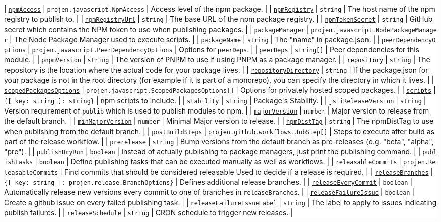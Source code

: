 | <code><a href="#@rlmartin-projen/projen-project.ProjenProjectOptions.property.npmAccess">npmAccess</a></code> | <code>projen.javascript.NpmAccess</code> | Access level of the npm package. |
| <code><a href="#@rlmartin-projen/projen-project.ProjenProjectOptions.property.npmRegistry">npmRegistry</a></code> | <code>string</code> | The host name of the npm registry to publish to. |
| <code><a href="#@rlmartin-projen/projen-project.ProjenProjectOptions.property.npmRegistryUrl">npmRegistryUrl</a></code> | <code>string</code> | The base URL of the npm package registry. |
| <code><a href="#@rlmartin-projen/projen-project.ProjenProjectOptions.property.npmTokenSecret">npmTokenSecret</a></code> | <code>string</code> | GitHub secret which contains the NPM token to use when publishing packages. |
| <code><a href="#@rlmartin-projen/projen-project.ProjenProjectOptions.property.packageManager">packageManager</a></code> | <code>projen.javascript.NodePackageManager</code> | The Node Package Manager used to execute scripts. |
| <code><a href="#@rlmartin-projen/projen-project.ProjenProjectOptions.property.packageName">packageName</a></code> | <code>string</code> | The "name" in package.json. |
| <code><a href="#@rlmartin-projen/projen-project.ProjenProjectOptions.property.peerDependencyOptions">peerDependencyOptions</a></code> | <code>projen.javascript.PeerDependencyOptions</code> | Options for `peerDeps`. |
| <code><a href="#@rlmartin-projen/projen-project.ProjenProjectOptions.property.peerDeps">peerDeps</a></code> | <code>string[]</code> | Peer dependencies for this module. |
| <code><a href="#@rlmartin-projen/projen-project.ProjenProjectOptions.property.pnpmVersion">pnpmVersion</a></code> | <code>string</code> | The version of PNPM to use if using PNPM as a package manager. |
| <code><a href="#@rlmartin-projen/projen-project.ProjenProjectOptions.property.repository">repository</a></code> | <code>string</code> | The repository is the location where the actual code for your package lives. |
| <code><a href="#@rlmartin-projen/projen-project.ProjenProjectOptions.property.repositoryDirectory">repositoryDirectory</a></code> | <code>string</code> | If the package.json for your package is not in the root directory (for example if it is part of a monorepo), you can specify the directory in which it lives. |
| <code><a href="#@rlmartin-projen/projen-project.ProjenProjectOptions.property.scopedPackagesOptions">scopedPackagesOptions</a></code> | <code>projen.javascript.ScopedPackagesOptions[]</code> | Options for privately hosted scoped packages. |
| <code><a href="#@rlmartin-projen/projen-project.ProjenProjectOptions.property.scripts">scripts</a></code> | <code>{[ key: string ]: string}</code> | npm scripts to include. |
| <code><a href="#@rlmartin-projen/projen-project.ProjenProjectOptions.property.stability">stability</a></code> | <code>string</code> | Package's Stability. |
| <code><a href="#@rlmartin-projen/projen-project.ProjenProjectOptions.property.jsiiReleaseVersion">jsiiReleaseVersion</a></code> | <code>string</code> | Version requirement of `publib` which is used to publish modules to npm. |
| <code><a href="#@rlmartin-projen/projen-project.ProjenProjectOptions.property.majorVersion">majorVersion</a></code> | <code>number</code> | Major version to release from the default branch. |
| <code><a href="#@rlmartin-projen/projen-project.ProjenProjectOptions.property.minMajorVersion">minMajorVersion</a></code> | <code>number</code> | Minimal Major version to release. |
| <code><a href="#@rlmartin-projen/projen-project.ProjenProjectOptions.property.npmDistTag">npmDistTag</a></code> | <code>string</code> | The npmDistTag to use when publishing from the default branch. |
| <code><a href="#@rlmartin-projen/projen-project.ProjenProjectOptions.property.postBuildSteps">postBuildSteps</a></code> | <code>projen.github.workflows.JobStep[]</code> | Steps to execute after build as part of the release workflow. |
| <code><a href="#@rlmartin-projen/projen-project.ProjenProjectOptions.property.prerelease">prerelease</a></code> | <code>string</code> | Bump versions from the default branch as pre-releases (e.g. "beta", "alpha", "pre"). |
| <code><a href="#@rlmartin-projen/projen-project.ProjenProjectOptions.property.publishDryRun">publishDryRun</a></code> | <code>boolean</code> | Instead of actually publishing to package managers, just print the publishing command. |
| <code><a href="#@rlmartin-projen/projen-project.ProjenProjectOptions.property.publishTasks">publishTasks</a></code> | <code>boolean</code> | Define publishing tasks that can be executed manually as well as workflows. |
| <code><a href="#@rlmartin-projen/projen-project.ProjenProjectOptions.property.releasableCommits">releasableCommits</a></code> | <code>projen.ReleasableCommits</code> | Find commits that should be considered releasable Used to decide if a release is required. |
| <code><a href="#@rlmartin-projen/projen-project.ProjenProjectOptions.property.releaseBranches">releaseBranches</a></code> | <code>{[ key: string ]: projen.release.BranchOptions}</code> | Defines additional release branches. |
| <code><a href="#@rlmartin-projen/projen-project.ProjenProjectOptions.property.releaseEveryCommit">releaseEveryCommit</a></code> | <code>boolean</code> | Automatically release new versions every commit to one of branches in `releaseBranches`. |
| <code><a href="#@rlmartin-projen/projen-project.ProjenProjectOptions.property.releaseFailureIssue">releaseFailureIssue</a></code> | <code>boolean</code> | Create a github issue on every failed publishing task. |
| <code><a href="#@rlmartin-projen/projen-project.ProjenProjectOptions.property.releaseFailureIssueLabel">releaseFailureIssueLabel</a></code> | <code>string</code> | The label to apply to issues indicating publish failures. |
| <code><a href="#@rlmartin-projen/projen-project.ProjenProjectOptions.property.releaseSchedule">releaseSchedule</a></code> | <code>string</code> | CRON schedule to trigger new releases. |